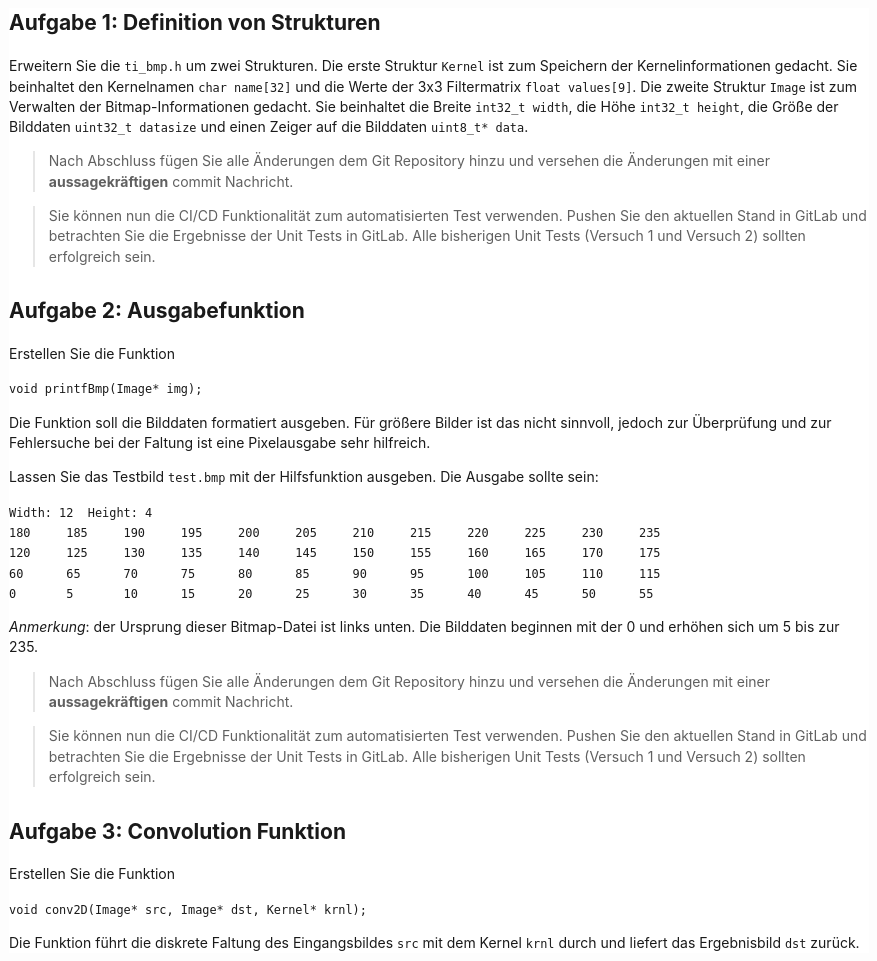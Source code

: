 

## Aufgabe 1: Definition von Strukturen

Erweitern Sie die `ti_bmp.h` um zwei Strukturen. Die erste Struktur `Kernel` ist zum Speichern der Kernelinformationen gedacht. Sie beinhaltet den Kernelnamen `char name[32]` und die Werte der 3x3 Filtermatrix `float values[9]`. Die zweite Struktur `Image` ist zum Verwalten der Bitmap-Informationen gedacht. Sie beinhaltet die Breite `int32_t width`, die Höhe `int32_t height`, die Größe der Bilddaten `uint32_t datasize` und einen Zeiger auf die Bilddaten `uint8_t* data`.

> Nach Abschluss fügen Sie alle Änderungen dem Git Repository hinzu und versehen die Änderungen mit einer **aussagekräftigen** commit Nachricht.

> Sie können nun die CI/CD Funktionalität zum automatisierten Test verwenden. Pushen Sie den aktuellen Stand in GitLab und betrachten Sie die Ergebnisse der Unit Tests in GitLab. Alle bisherigen Unit Tests (Versuch 1 und Versuch 2) sollten erfolgreich sein.



## Aufgabe 2: Ausgabefunktion

Erstellen Sie die Funktion
```
void printfBmp(Image* img);
```

Die Funktion soll die Bilddaten formatiert ausgeben. Für größere Bilder ist das nicht sinnvoll, jedoch zur Überprüfung und zur Fehlersuche bei der Faltung ist eine Pixelausgabe sehr hilfreich.

Lassen Sie das Testbild `test.bmp` mit der Hilfsfunktion ausgeben. Die Ausgabe sollte sein:

```
Width: 12  Height: 4 
180     185     190     195     200     205     210     215     220     225     230     235
120     125     130     135     140     145     150     155     160     165     170     175
60      65      70      75      80      85      90      95      100     105     110     115
0       5       10      15      20      25      30      35      40      45      50      55
```

*Anmerkung*: der Ursprung dieser Bitmap-Datei ist links unten. Die Bilddaten beginnen mit der 0 und erhöhen sich um 5 bis zur 235.

> Nach Abschluss fügen Sie alle Änderungen dem Git Repository hinzu und versehen die Änderungen mit einer **aussagekräftigen** commit Nachricht.

> Sie können nun die CI/CD Funktionalität zum automatisierten Test verwenden. Pushen Sie den aktuellen Stand in GitLab und betrachten Sie die Ergebnisse der Unit Tests in GitLab. Alle bisherigen Unit Tests (Versuch 1 und Versuch 2) sollten erfolgreich sein.



## Aufgabe 3: Convolution Funktion

Erstellen Sie die Funktion
```
void conv2D(Image* src, Image* dst, Kernel* krnl);
```
Die Funktion führt die diskrete Faltung des Eingangsbildes `src` mit dem Kernel `krnl` durch und liefert das Ergebnisbild `dst` zurück.
